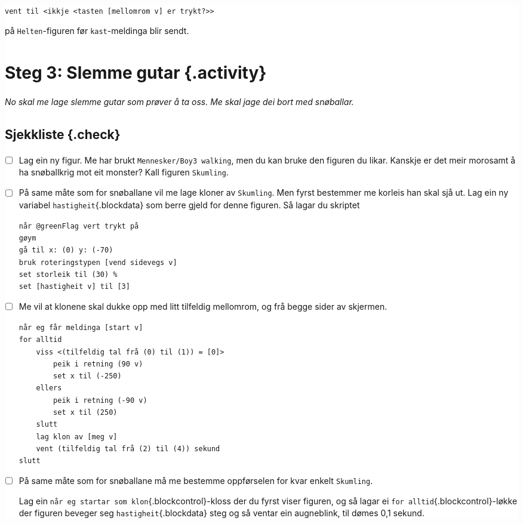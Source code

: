   ```blocks
  vent til <ikkje <tasten [mellomrom v] er trykt?>>
  ```

  på `Helten`-figuren før `kast`-meldinga blir sendt.


# Steg 3: Slemme gutar {.activity}

*No skal me lage slemme gutar som prøver å ta oss. Me skal jage dei bort med
snøballar.*

## Sjekkliste {.check}

- [ ] Lag ein ny figur. Me har brukt `Mennesker/Boy3 walking`, men du kan bruke
  den figuren du likar. Kanskje er det meir morosamt å ha snøballkrig mot eit
  monster? Kall figuren `Skumling`.

- [ ] På same måte som for snøballane vil me lage kloner av `Skumling`. Men
  fyrst bestemmer me korleis han skal sjå ut. Lag ein ny variabel
  `hastigheit`{.blockdata} som berre gjeld for denne figuren. Så lagar du
  skriptet

  ```blocks
  når @greenFlag vert trykt på
  gøym
  gå til x: (0) y: (-70)
  bruk roteringstypen [vend sidevegs v]
  set storleik til (30) %
  set [hastigheit v] til [3]
  ```

- [ ] Me vil at klonene skal dukke opp med litt tilfeldig mellomrom, og frå
  begge sider av skjermen.

  ```blocks
  når eg får meldinga [start v]
  for alltid
      viss <(tilfeldig tal frå (0) til (1)) = [0]>
          peik i retning (90 v)
          set x til (-250)
      ellers
          peik i retning (-90 v)
          set x til (250)
      slutt
      lag klon av [meg v]
      vent (tilfeldig tal frå (2) til (4)) sekund
  slutt
  ```

- [ ] På same måte som for snøballane må me bestemme oppførselen for kvar enkelt
  `Skumling`.

  Lag ein `når eg startar som klon`{.blockcontrol}-kloss der du fyrst viser
  figuren, og så lagar ei `for alltid`{.blockcontrol}-løkke der figuren beveger
  seg `hastigheit`{.blockdata} steg og så ventar ein augneblink, til dømes 0,1
  sekund.
